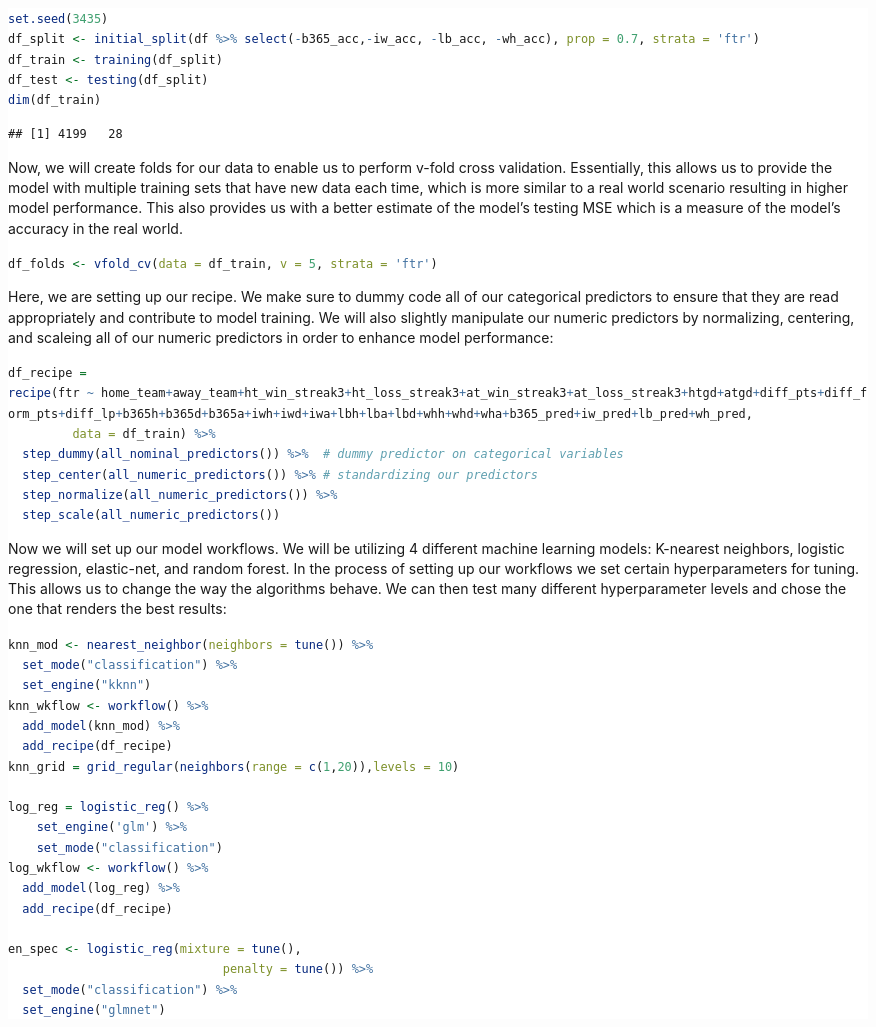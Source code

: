 ``` r
set.seed(3435)
df_split <- initial_split(df %>% select(-b365_acc,-iw_acc, -lb_acc, -wh_acc), prop = 0.7, strata = 'ftr')
df_train <- training(df_split)
df_test <- testing(df_split)
dim(df_train)
```

    ## [1] 4199   28

Now, we will create folds for our data to enable us to perform v-fold
cross validation. Essentially, this allows us to provide the model with
multiple training sets that have new data each time, which is more
similar to a real world scenario resulting in higher model performance.
This also provides us with a better estimate of the model’s testing MSE
which is a measure of the model’s accuracy in the real world.

``` r
df_folds <- vfold_cv(data = df_train, v = 5, strata = 'ftr')
```

Here, we are setting up our recipe. We make sure to dummy code all of
our categorical predictors to ensure that they are read appropriately
and contribute to model training. We will also slightly manipulate our
numeric predictors by normalizing, centering, and scaleing all of our
numeric predictors in order to enhance model performance:

``` r
df_recipe = 
recipe(ftr ~ home_team+away_team+ht_win_streak3+ht_loss_streak3+at_win_streak3+at_loss_streak3+htgd+atgd+diff_pts+diff_form_pts+diff_lp+b365h+b365d+b365a+iwh+iwd+iwa+lbh+lba+lbd+whh+whd+wha+b365_pred+iw_pred+lb_pred+wh_pred,
         data = df_train) %>% 
  step_dummy(all_nominal_predictors()) %>%  # dummy predictor on categorical variables
  step_center(all_numeric_predictors()) %>% # standardizing our predictors
  step_normalize(all_numeric_predictors()) %>%
  step_scale(all_numeric_predictors())
```

Now we will set up our model workflows. We will be utilizing 4 different
machine learning models: K-nearest neighbors, logistic regression,
elastic-net, and random forest. In the process of setting up our
workflows we set certain hyperparameters for tuning. This allows us to
change the way the algorithms behave. We can then test many different
hyperparameter levels and chose the one that renders the best results:

``` r
knn_mod <- nearest_neighbor(neighbors = tune()) %>%
  set_mode("classification") %>%
  set_engine("kknn")
knn_wkflow <- workflow() %>% 
  add_model(knn_mod) %>% 
  add_recipe(df_recipe)
knn_grid = grid_regular(neighbors(range = c(1,20)),levels = 10)

log_reg = logistic_reg() %>%
    set_engine('glm') %>%
    set_mode("classification")
log_wkflow <- workflow() %>% 
  add_model(log_reg) %>% 
  add_recipe(df_recipe)

en_spec <- logistic_reg(mixture = tune(), 
                              penalty = tune()) %>%
  set_mode("classification") %>%
  set_engine("glmnet")
```